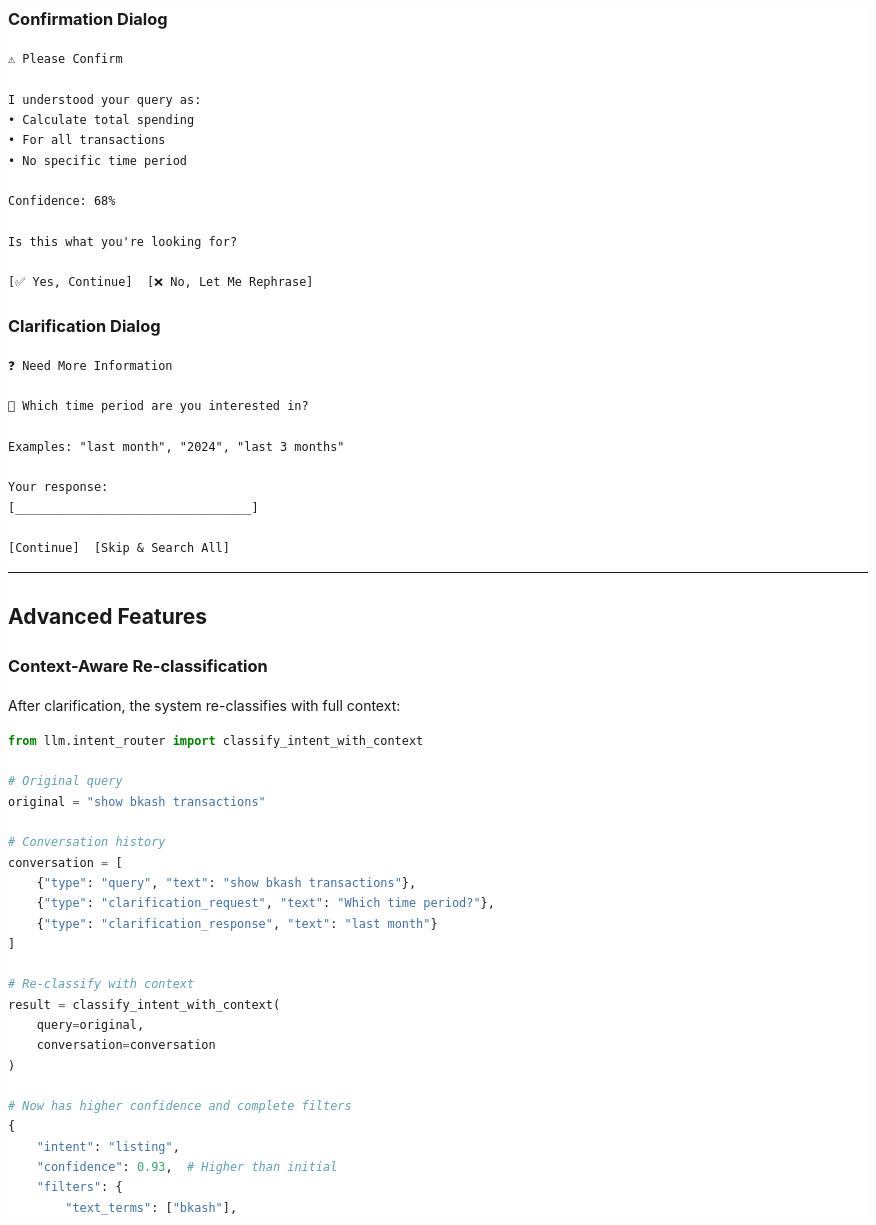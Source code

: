 ### Confirmation Dialog

```
⚠️ Please Confirm

I understood your query as:
• Calculate total spending
• For all transactions
• No specific time period

Confidence: 68%

Is this what you're looking for?

[✅ Yes, Continue]  [❌ No, Let Me Rephrase]
```

### Clarification Dialog

```
❓ Need More Information

🤔 Which time period are you interested in?

Examples: "last month", "2024", "last 3 months"

Your response:
[_________________________________]

[Continue]  [Skip & Search All]
```

---

## Advanced Features

### Context-Aware Re-classification

After clarification, the system re-classifies with full context:

```python
from llm.intent_router import classify_intent_with_context

# Original query
original = "show bkash transactions"

# Conversation history
conversation = [
    {"type": "query", "text": "show bkash transactions"},
    {"type": "clarification_request", "text": "Which time period?"},
    {"type": "clarification_response", "text": "last month"}
]

# Re-classify with context
result = classify_intent_with_context(
    query=original,
    conversation=conversation
)

# Now has higher confidence and complete filters
{
    "intent": "listing",
    "confidence": 0.93,  # Higher than initial
    "filters": {
        "text_terms": ["bkash"],
```